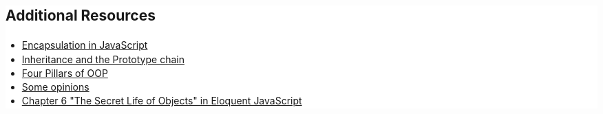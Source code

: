 
## Additional Resources

* [Encapsulation in JavaScript](http://www.intertech.com/Blog/encapsulation-in-javascript/)
* [Inheritance and the Prototype chain](https://developer.mozilla.org/en-US/docs/Web/JavaScript/Inheritance_and_the_prototype_chain)
* [Four Pillars of OOP](http://ruelbelmonte.tumblr.com/post/6066837330/4-pillars-of-oop)
* [Some opinions](http://programmers.stackexchange.com/questions/253090/why-are-inheritance-encapsulation-and-polymorphism-not-the-pillars-of-oop)
* [Chapter 6 "The Secret Life of Objects" in Eloquent JavaScript](http://eloquentjavascript.net/06_object.html)